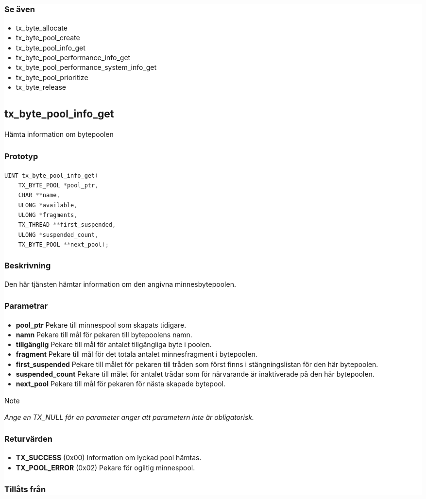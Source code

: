 ### <a name="see-also"></a>Se även

- tx_byte_allocate
- tx_byte_pool_create
- tx_byte_pool_info_get
- tx_byte_pool_performance_info_get
- tx_byte_pool_performance_system_info_get
- tx_byte_pool_prioritize
- tx_byte_release

## <a name="tx_byte_pool_info_get"></a>tx_byte_pool_info_get

Hämta information om bytepoolen

### <a name="prototype"></a>Prototyp

```c
UINT tx_byte_pool_info_get(
    TX_BYTE_POOL *pool_ptr, 
    CHAR **name,
    ULONG *available, 
    ULONG *fragments,
    TX_THREAD **first_suspended,
    ULONG *suspended_count,
    TX_BYTE_POOL **next_pool);
```

### <a name="description"></a>Beskrivning

Den här tjänsten hämtar information om den angivna minnesbytepoolen.

### <a name="parameters"></a>Parametrar

- **pool_ptr** Pekare till minnespool som skapats tidigare.
- **namn** Pekare till mål för pekaren till bytepoolens namn.
- **tillgänglig** Pekare till mål för antalet tillgängliga byte i poolen.
- **fragment** Pekare till mål för det totala antalet minnesfragment i bytepoolen.
- **first_suspended** Pekare till målet för pekaren till tråden som först finns i stängningslistan för den här bytepoolen.
- **suspended_count** Pekare till målet för antalet trådar som för närvarande är inaktiverade på den här bytepoolen.
- **next_pool** Pekare till mål för pekaren för nästa skapade bytepool.

> [!NOTE]
> *Ange en TX_NULL för en parameter anger att parametern inte är obligatorisk.*

### <a name="return-values"></a>Returvärden

- **TX_SUCCESS** (0x00) Information om lyckad pool hämtas.
- **TX_POOL_ERROR** (0x02) Pekare för ogiltig minnespool.

### <a name="allowed-from"></a>Tillåts från
